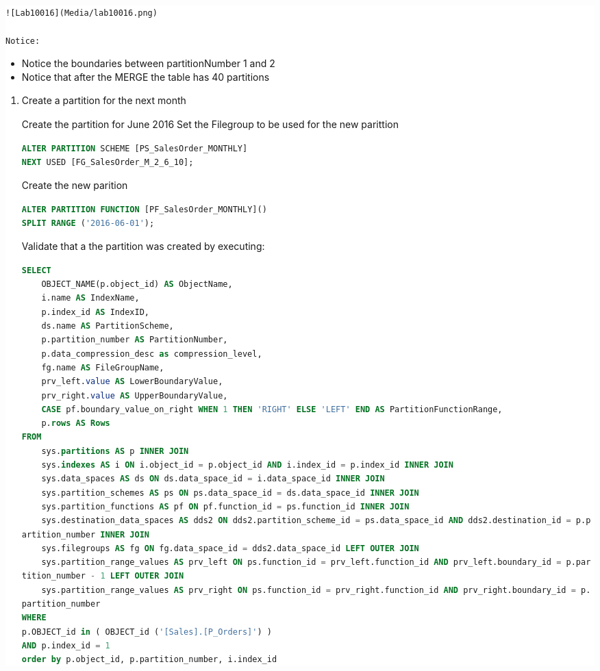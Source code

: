 	![Lab10016](Media/lab10016.png)

	Notice:
   - Notice the boundaries between partitionNumber 1 and 2
   - Notice that after the MERGE the table has 40 partitions 

1. Create a partition for the next month

   Create the partition for June 2016
   Set the Filegroup to be used for the new parittion

	```sql
	ALTER PARTITION SCHEME [PS_SalesOrder_MONTHLY] 
	NEXT USED [FG_SalesOrder_M_2_6_10];
	```

	Create the new parition

	```sql
	ALTER PARTITION FUNCTION [PF_SalesOrder_MONTHLY]()
	SPLIT RANGE ('2016-06-01');
	```

	Validate that a the partition was created by executing:
	```sql
	SELECT
		OBJECT_NAME(p.object_id) AS ObjectName, 
		i.name AS IndexName, 
		p.index_id AS IndexID, 
		ds.name AS PartitionScheme, 
		p.partition_number AS PartitionNumber, 
		p.data_compression_desc as compression_level,
		fg.name AS FileGroupName, 
		prv_left.value AS LowerBoundaryValue, 
		prv_right.value AS UpperBoundaryValue, 
		CASE pf.boundary_value_on_right WHEN 1 THEN 'RIGHT' ELSE 'LEFT' END AS PartitionFunctionRange, 
		p.rows AS Rows
	FROM
		sys.partitions AS p INNER JOIN
		sys.indexes AS i ON i.object_id = p.object_id AND i.index_id = p.index_id INNER JOIN
		sys.data_spaces AS ds ON ds.data_space_id = i.data_space_id INNER JOIN
		sys.partition_schemes AS ps ON ps.data_space_id = ds.data_space_id INNER JOIN
		sys.partition_functions AS pf ON pf.function_id = ps.function_id INNER JOIN
		sys.destination_data_spaces AS dds2 ON dds2.partition_scheme_id = ps.data_space_id AND dds2.destination_id = p.partition_number INNER JOIN
		sys.filegroups AS fg ON fg.data_space_id = dds2.data_space_id LEFT OUTER JOIN
		sys.partition_range_values AS prv_left ON ps.function_id = prv_left.function_id AND prv_left.boundary_id = p.partition_number - 1 LEFT OUTER JOIN
		sys.partition_range_values AS prv_right ON ps.function_id = prv_right.function_id AND prv_right.boundary_id = p.partition_number
	WHERE
	p.OBJECT_id in ( OBJECT_id ('[Sales].[P_Orders]') )
	AND p.index_id = 1
	order by p.object_id, p.partition_number, i.index_id
	```

